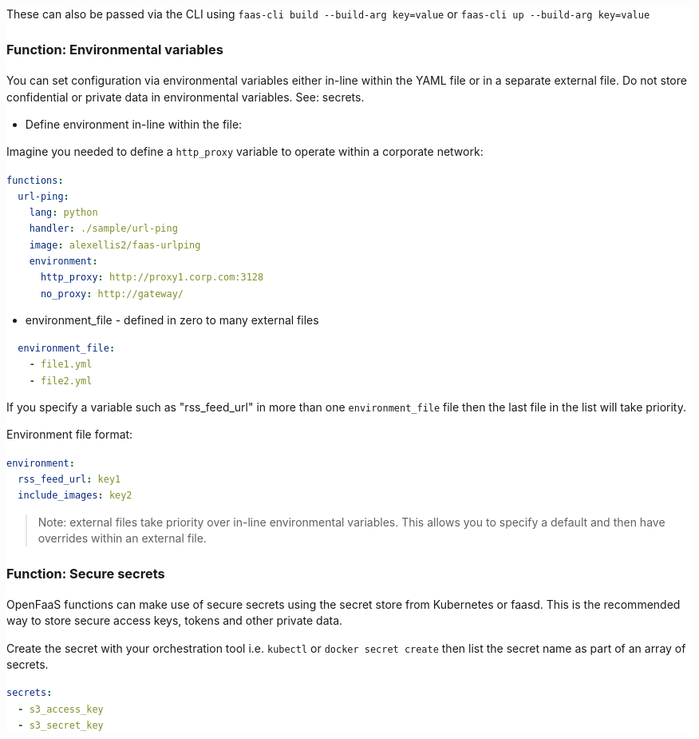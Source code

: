 These can also be passed via the CLI using `faas-cli build --build-arg key=value` or `faas-cli up --build-arg key=value`

### Function: Environmental variables

You can set configuration via environmental variables either in-line within the YAML file or in a separate external file. Do not store confidential or private data in environmental variables. See: secrets.

* Define environment in-line within the file:

Imagine you needed to define a `http_proxy` variable to operate within a corporate network:

```yaml
functions:
  url-ping:
    lang: python
    handler: ./sample/url-ping
    image: alexellis2/faas-urlping
    environment:
      http_proxy: http://proxy1.corp.com:3128
      no_proxy: http://gateway/
```

* environment_file - defined in zero to many external files

```yaml
  environment_file:
    - file1.yml
    - file2.yml
```

If you specify a variable such as "rss_feed_url" in more than one `environment_file` file then the last file in the list will take priority.

Environment file format:

```yaml
environment:
  rss_feed_url: key1
  include_images: key2
```

> Note: external files take priority over in-line environmental variables. This allows you to specify a default and then have overrides within an external file.

### Function: Secure secrets

OpenFaaS functions can make use of secure secrets using the secret store from Kubernetes or faasd. This is the recommended way to store secure access keys, tokens and other private data.

Create the secret with your orchestration tool i.e. `kubectl` or `docker secret create` then list the secret name as part of an array of secrets.

```yaml
secrets:
  - s3_access_key
  - s3_secret_key
```
